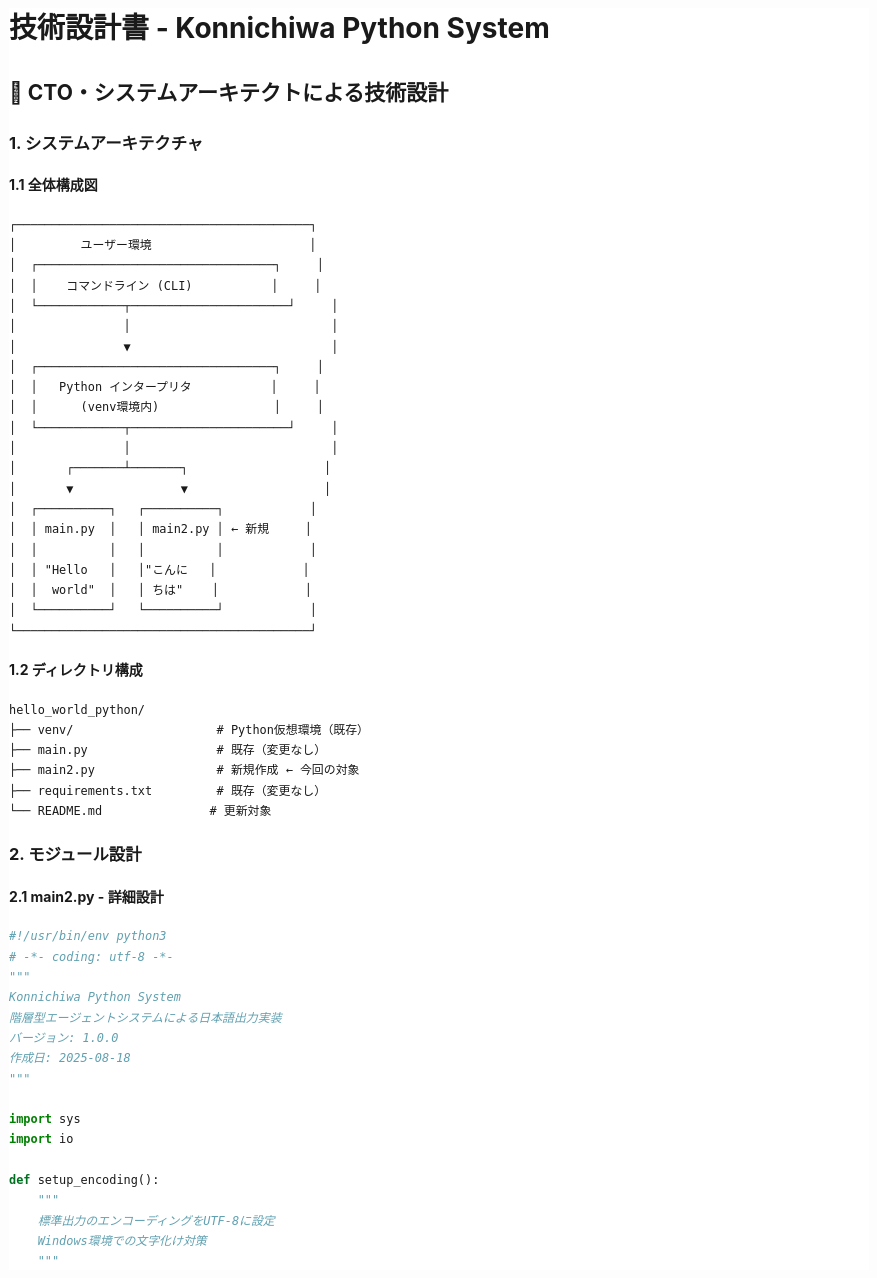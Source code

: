 # 技術設計書 - Konnichiwa Python System

## 🎯 CTO・システムアーキテクトによる技術設計

### 1. システムアーキテクチャ

#### 1.1 全体構成図
```
┌─────────────────────────────────────────┐
│         ユーザー環境                      │
│  ┌─────────────────────────────────┐     │
│  │    コマンドライン (CLI)           │     │
│  └────────────┬──────────────────────┘     │
│               │                            │
│               ▼                            │
│  ┌─────────────────────────────────┐     │
│  │   Python インタープリタ           │     │
│  │      (venv環境内)                │     │
│  └────────────┬──────────────────────┘     │
│               │                            │
│       ┌───────┴───────┐                   │
│       ▼               ▼                   │
│  ┌──────────┐   ┌──────────┐            │
│  │ main.py  │   │ main2.py │ ← 新規     │
│  │          │   │          │            │
│  │ "Hello   │   │"こんに   │            │
│  │  world"  │   │ ちは"    │            │
│  └──────────┘   └──────────┘            │
└─────────────────────────────────────────┘
```

#### 1.2 ディレクトリ構成
```
hello_world_python/
├── venv/                    # Python仮想環境（既存）
├── main.py                  # 既存（変更なし）
├── main2.py                 # 新規作成 ← 今回の対象
├── requirements.txt         # 既存（変更なし）
└── README.md               # 更新対象
```

### 2. モジュール設計

#### 2.1 main2.py - 詳細設計
```python
#!/usr/bin/env python3
# -*- coding: utf-8 -*-
"""
Konnichiwa Python System
階層型エージェントシステムによる日本語出力実装
バージョン: 1.0.0
作成日: 2025-08-18
"""

import sys
import io

def setup_encoding():
    """
    標準出力のエンコーディングをUTF-8に設定
    Windows環境での文字化け対策
    """
```